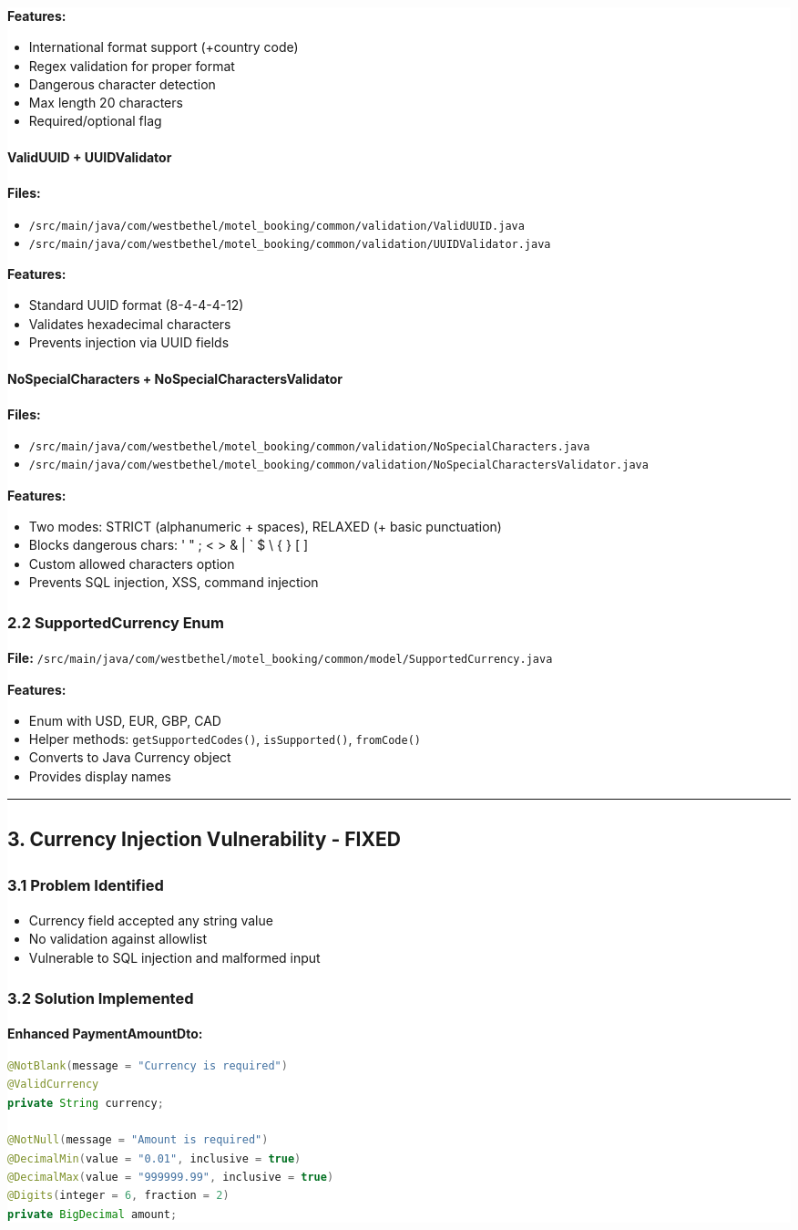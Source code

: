 **Features:**
- International format support (+country code)
- Regex validation for proper format
- Dangerous character detection
- Max length 20 characters
- Required/optional flag

#### ValidUUID + UUIDValidator
**Files:**
- `/src/main/java/com/westbethel/motel_booking/common/validation/ValidUUID.java`
- `/src/main/java/com/westbethel/motel_booking/common/validation/UUIDValidator.java`

**Features:**
- Standard UUID format (8-4-4-4-12)
- Validates hexadecimal characters
- Prevents injection via UUID fields

#### NoSpecialCharacters + NoSpecialCharactersValidator
**Files:**
- `/src/main/java/com/westbethel/motel_booking/common/validation/NoSpecialCharacters.java`
- `/src/main/java/com/westbethel/motel_booking/common/validation/NoSpecialCharactersValidator.java`

**Features:**
- Two modes: STRICT (alphanumeric + spaces), RELAXED (+ basic punctuation)
- Blocks dangerous chars: ' " ; < > & | ` $ \ { } [ ]
- Custom allowed characters option
- Prevents SQL injection, XSS, command injection

### 2.2 SupportedCurrency Enum
**File:** `/src/main/java/com/westbethel/motel_booking/common/model/SupportedCurrency.java`

**Features:**
- Enum with USD, EUR, GBP, CAD
- Helper methods: `getSupportedCodes()`, `isSupported()`, `fromCode()`
- Converts to Java Currency object
- Provides display names

---

## 3. Currency Injection Vulnerability - FIXED

### 3.1 Problem Identified
- Currency field accepted any string value
- No validation against allowlist
- Vulnerable to SQL injection and malformed input

### 3.2 Solution Implemented

**Enhanced PaymentAmountDto:**
```java
@NotBlank(message = "Currency is required")
@ValidCurrency
private String currency;

@NotNull(message = "Amount is required")
@DecimalMin(value = "0.01", inclusive = true)
@DecimalMax(value = "999999.99", inclusive = true)
@Digits(integer = 6, fraction = 2)
private BigDecimal amount;
```

